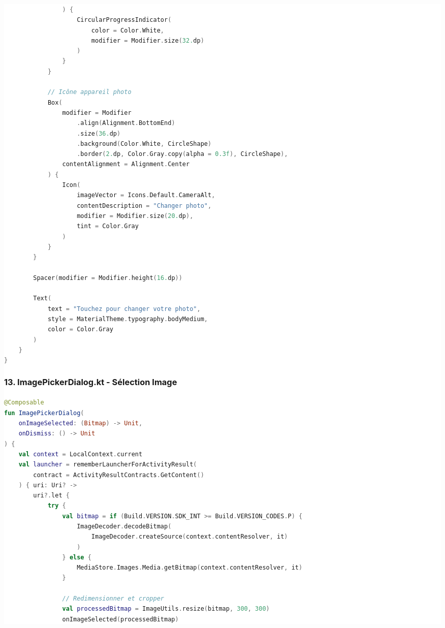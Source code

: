 ```kotlin
                ) {
                    CircularProgressIndicator(
                        color = Color.White,
                        modifier = Modifier.size(32.dp)
                    )
                }
            }

            // Icône appareil photo
            Box(
                modifier = Modifier
                    .align(Alignment.BottomEnd)
                    .size(36.dp)
                    .background(Color.White, CircleShape)
                    .border(2.dp, Color.Gray.copy(alpha = 0.3f), CircleShape),
                contentAlignment = Alignment.Center
            ) {
                Icon(
                    imageVector = Icons.Default.CameraAlt,
                    contentDescription = "Changer photo",
                    modifier = Modifier.size(20.dp),
                    tint = Color.Gray
                )
            }
        }

        Spacer(modifier = Modifier.height(16.dp))

        Text(
            text = "Touchez pour changer votre photo",
            style = MaterialTheme.typography.bodyMedium,
            color = Color.Gray
        )
    }
}
```

### **13. ImagePickerDialog.kt - Sélection Image**

```kotlin
@Composable
fun ImagePickerDialog(
    onImageSelected: (Bitmap) -> Unit,
    onDismiss: () -> Unit
) {
    val context = LocalContext.current
    val launcher = rememberLauncherForActivityResult(
        contract = ActivityResultContracts.GetContent()
    ) { uri: Uri? ->
        uri?.let {
            try {
                val bitmap = if (Build.VERSION.SDK_INT >= Build.VERSION_CODES.P) {
                    ImageDecoder.decodeBitmap(
                        ImageDecoder.createSource(context.contentResolver, it)
                    )
                } else {
                    MediaStore.Images.Media.getBitmap(context.contentResolver, it)
                }

                // Redimensionner et cropper
                val processedBitmap = ImageUtils.resize(bitmap, 300, 300)
                onImageSelected(processedBitmap)

```